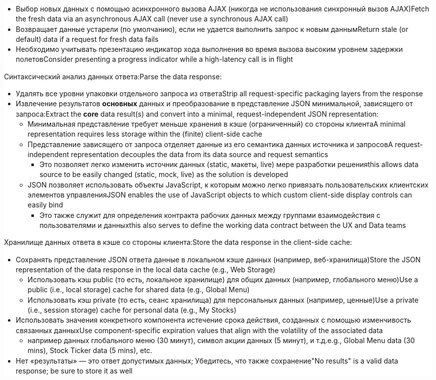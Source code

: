 - <span data-ttu-id="c3727-210">Выбор новых данных с помощью асинхронного вызова AJAX (никогда не использования синхронный вызов AJAX)</span><span class="sxs-lookup"><span data-stu-id="c3727-210">Fetch the fresh data via an asynchronous AJAX call (never use a synchronous AJAX call)</span></span>
- <span data-ttu-id="c3727-211">Возвращает данные устарели (по умолчанию), если не удается выполнить запрос к новым данным</span><span class="sxs-lookup"><span data-stu-id="c3727-211">Return stale (or default) data if a request for fresh data fails</span></span>
- <span data-ttu-id="c3727-212">Необходимо учитывать презентацию индикатор хода выполнения во время вызова высоким уровнем задержки полетов</span><span class="sxs-lookup"><span data-stu-id="c3727-212">Consider presenting a progress indicator while a high-latency call is in flight</span></span>

<span data-ttu-id="c3727-213">Синтаксический анализ данных ответа:</span><span class="sxs-lookup"><span data-stu-id="c3727-213">Parse the data response:</span></span> 

- <span data-ttu-id="c3727-214">Удалять все уровни упаковки отдельного запроса из ответа</span><span class="sxs-lookup"><span data-stu-id="c3727-214">Strip all request-specific packaging layers from the response</span></span>
- <span data-ttu-id="c3727-215">Извлечение результатов **основных** данных и преобразование в представление JSON минимальной, зависящего от запроса:</span><span class="sxs-lookup"><span data-stu-id="c3727-215">Extract the **core** data result(s) and convert into a minimal, request-independent JSON representation:</span></span>
    - <span data-ttu-id="c3727-216">Минимальная представление требует меньше хранения в кэше (ограниченный) со стороны клиента</span><span class="sxs-lookup"><span data-stu-id="c3727-216">A minimal representation requires less storage within the (finite) client-side cache</span></span>
    - <span data-ttu-id="c3727-217">Представление зависящего от запроса отделяет данные из его семантика данных источника и запросов</span><span class="sxs-lookup"><span data-stu-id="c3727-217">A request-independent representation decouples the data from its data source and request semantics</span></span>
        - <span data-ttu-id="c3727-218">Это позволяет легко изменить источник данных (static, макеты, live) мере разработки решения</span><span class="sxs-lookup"><span data-stu-id="c3727-218">this allows data source to be easily changed (static, mock, live) as the solution is developed</span></span> 
    - <span data-ttu-id="c3727-219">JSON позволяет использовать объекты JavaScript, к которым можно легко привязать пользовательских клиентских элементов управления</span><span class="sxs-lookup"><span data-stu-id="c3727-219">JSON enables the use of JavaScript objects to which custom client-side display controls can easily bind</span></span>
        - <span data-ttu-id="c3727-220">Это также служит для определения контракта рабочих данных между группами взаимодействия с пользователями и данных</span><span class="sxs-lookup"><span data-stu-id="c3727-220">this also serves to define the working data contract between the UX and Data teams</span></span>

<span data-ttu-id="c3727-221">Хранилище данных ответа в кэше со стороны клиента:</span><span class="sxs-lookup"><span data-stu-id="c3727-221">Store the data response in the client-side cache:</span></span> 

- <span data-ttu-id="c3727-222">Сохранять представление JSON ответа данные в локальном кэше данных (например, веб-хранилища)</span><span class="sxs-lookup"><span data-stu-id="c3727-222">Store the JSON representation of the data response in the local data cache (e.g., Web Storage)</span></span>
    - <span data-ttu-id="c3727-223">Использовать кэш public (то есть, локальное хранилище) для общих данных (например, глобального меню)</span><span class="sxs-lookup"><span data-stu-id="c3727-223">Use a public (i.e., local storage) cache for shared data (e.g., Global Menu)</span></span>
    - <span data-ttu-id="c3727-224">Использовать кэш private (то есть, сеанс хранилища) для персональных данных (например, ценные)</span><span class="sxs-lookup"><span data-stu-id="c3727-224">Use a private (i.e., session storage) cache for personal data (e.g., My Stocks)</span></span>
- <span data-ttu-id="c3727-225">Использовать значения конкретного компонента истечение срока действия, созданных с помощью изменчивость связанных данных</span><span class="sxs-lookup"><span data-stu-id="c3727-225">Use component-specific expiration values that align with the volatility of the associated data</span></span>
    - <span data-ttu-id="c3727-226">например данных глобального меню (30 минут), символ акции данных (5 минут), и т.д.</span><span class="sxs-lookup"><span data-stu-id="c3727-226">e.g., Global Menu data (30 mins), Stock Ticker data (5 mins), etc.</span></span>
- <span data-ttu-id="c3727-227">Нет «результаты» — это ответ допустимых данных; Убедитесь, что также сохранение</span><span class="sxs-lookup"><span data-stu-id="c3727-227">"No results" is a valid data response; be sure to store it as well</span></span>